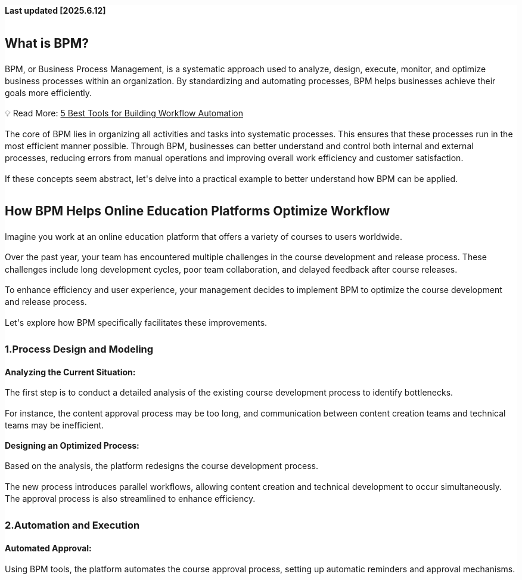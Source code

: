 **Last updated [2025.6.12]**

## What is BPM?

BPM, or Business Process Management, is a systematic approach used to analyze, design, execute, monitor, and optimize business processes within an organization. By standardizing and automating processes, BPM helps businesses achieve their goals more efficiently.

💡 Read More: [5 Best Tools for Building Workflow Automation](https://www.nocobase.com/en/blog/workflow-automation-tools)

The core of BPM lies in organizing all activities and tasks into systematic processes. This ensures that these processes run in the most efficient manner possible. Through BPM, businesses can better understand and control both internal and external processes, reducing errors from manual operations and improving overall work efficiency and customer satisfaction.

If these concepts seem abstract, let's delve into a practical example to better understand how BPM can be applied.

## **How BPM Helps Online Education Platforms Optimize Workflow**

Imagine you work at an online education platform that offers a variety of courses to users worldwide.

Over the past year, your team has encountered multiple challenges in the course development and release process. These challenges include long development cycles, poor team collaboration, and delayed feedback after course releases.

To enhance efficiency and user experience, your management decides to implement BPM to optimize the course development and release process.

Let's explore how BPM specifically facilitates these improvements.

### 1.**Process Design and Modeling**

**Analyzing the Current Situation:**

The first step is to conduct a detailed analysis of the existing course development process to identify bottlenecks.

For instance, the content approval process may be too long, and communication between content creation teams and technical teams may be inefficient.

**Designing an Optimized Process:**

Based on the analysis, the platform redesigns the course development process.

The new process introduces parallel workflows, allowing content creation and technical development to occur simultaneously. The approval process is also streamlined to enhance efficiency.

### 2.**Automation and Execution**

**Automated Approval:**

Using BPM tools, the platform automates the course approval process, setting up automatic reminders and approval mechanisms.
